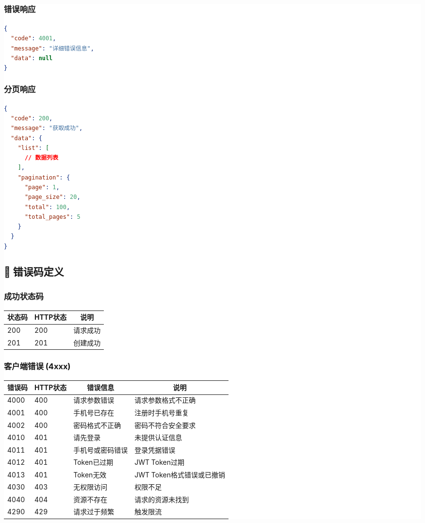 ### 错误响应
```json
{
  "code": 4001,
  "message": "详细错误信息",
  "data": null
}
```

### 分页响应
```json
{
  "code": 200,
  "message": "获取成功",
  "data": {
    "list": [
      // 数据列表
    ],
    "pagination": {
      "page": 1,
      "page_size": 20,
      "total": 100,
      "total_pages": 5
    }
  }
}
```

## 🚨 错误码定义

### 成功状态码
| 状态码 | HTTP状态 | 说明 |
|--------|----------|------|
| 200 | 200 | 请求成功 |
| 201 | 201 | 创建成功 |

### 客户端错误 (4xxx)
| 错误码 | HTTP状态 | 错误信息 | 说明 |
|--------|----------|----------|------|
| 4000 | 400 | 请求参数错误 | 请求参数格式不正确 |
| 4001 | 400 | 手机号已存在 | 注册时手机号重复 |
| 4002 | 400 | 密码格式不正确 | 密码不符合安全要求 |
| 4010 | 401 | 请先登录 | 未提供认证信息 |
| 4011 | 401 | 手机号或密码错误 | 登录凭据错误 |
| 4012 | 401 | Token已过期 | JWT Token过期 |
| 4013 | 401 | Token无效 | JWT Token格式错误或已撤销 |
| 4030 | 403 | 无权限访问 | 权限不足 |
| 4040 | 404 | 资源不存在 | 请求的资源未找到 |
| 4290 | 429 | 请求过于频繁 | 触发限流 |
